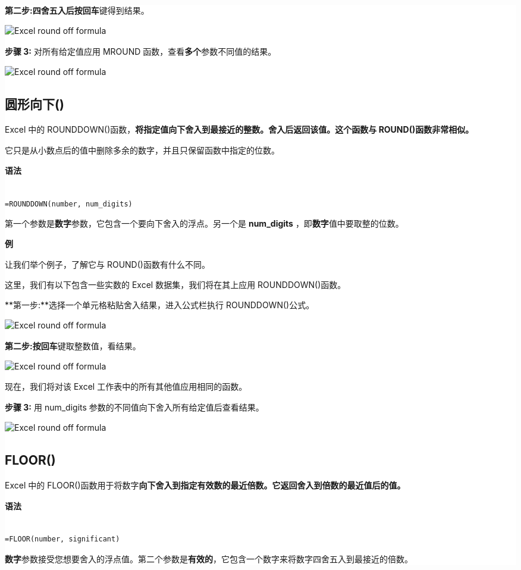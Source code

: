 **第二步:**四舍五入后按**回车**键得到结果。

![Excel round off formula](../Images/e5697701dda4a67b270ae9166dbea423.png)

**步骤 3:** 对所有给定值应用 MROUND 函数，查看**多个**参数不同值的结果。

![Excel round off formula](../Images/aac4b4a30a02f32c7acec8df02586c95.png)

## 圆形向下()

Excel 中的 ROUNDDOWN()函数，**将指定值向下舍入到最接近的整数。舍入后返回该值。这个函数与 ROUND()函数非常相似。**

它只是从小数点后的值中删除多余的数字，并且只保留函数中指定的位数。

**语法**

```

=ROUNDDOWN(number, num_digits)

```

第一个参数是**数字**参数，它包含一个要向下舍入的浮点。另一个是 **num_digits** ，即**数字**值中要取整的位数。

**例**

让我们举个例子，了解它与 ROUND()函数有什么不同。

这里，我们有以下包含一些实数的 Excel 数据集，我们将在其上应用 ROUNDDOWN()函数。

**第一步:**选择一个单元格粘贴舍入结果，进入公式栏执行 ROUNDDOWN()公式。

![Excel round off formula](../Images/df709ffe1c543302a0420830283866bb.png)

**第二步:**按**回车**键取整数值，看结果。

![Excel round off formula](../Images/b3caa2d99e104745a07f895a34005fec.png)

现在，我们将对该 Excel 工作表中的所有其他值应用相同的函数。

**步骤 3:** 用 num_digits 参数的不同值向下舍入所有给定值后查看结果。

![Excel round off formula](../Images/a52c5dc8a78aadfb21ce35954e863c4c.png)

## FLOOR()

Excel 中的 FLOOR()函数用于将数字**向下舍入到指定有效数的最近倍数。它返回舍入到倍数的最近值后的值。**

**语法**

```

=FLOOR(number, significant)

```

**数字**参数接受您想要舍入的浮点值。第二个参数是**有效的**，它包含一个数字来将数字四舍五入到最接近的倍数。
